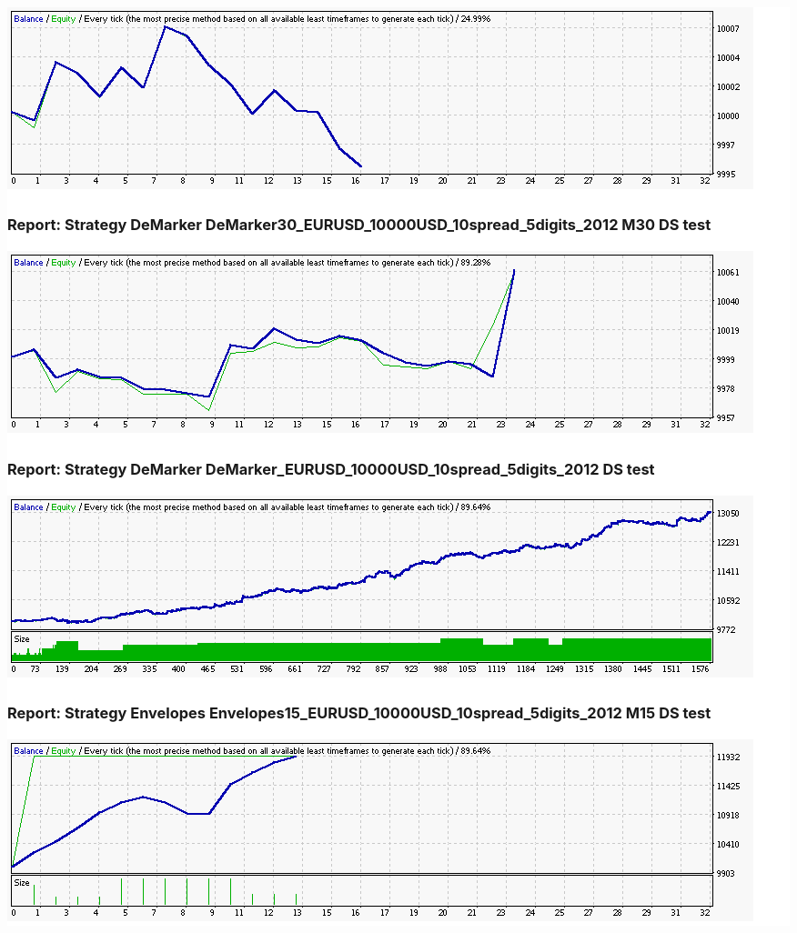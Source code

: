 ![Strategy DeMarker DeMarker1_EURUSD_10000USD_10spread_5digits_2012 M1 DS test.txt](./Strategy-DeMarker-DeMarker1_EURUSD_10000USD_10spread_5digits_2012-M1-DS-test.gif)


### Report: Strategy DeMarker DeMarker30_EURUSD_10000USD_10spread_5digits_2012 M30 DS test

![Strategy DeMarker DeMarker30_EURUSD_10000USD_10spread_5digits_2012 M30 DS test.txt](./Strategy-DeMarker-DeMarker30_EURUSD_10000USD_10spread_5digits_2012-M30-DS-test.gif)


### Report: Strategy DeMarker DeMarker_EURUSD_10000USD_10spread_5digits_2012 DS test

![Strategy DeMarker DeMarker_EURUSD_10000USD_10spread_5digits_2012 DS test.txt](./Strategy-DeMarker-DeMarker_EURUSD_10000USD_10spread_5digits_2012-DS-test.gif)


### Report: Strategy Envelopes Envelopes15_EURUSD_10000USD_10spread_5digits_2012 M15 DS test

![Strategy Envelopes Envelopes15_EURUSD_10000USD_10spread_5digits_2012 M15 DS test.txt](./Strategy-Envelopes-Envelopes15_EURUSD_10000USD_10spread_5digits_2012-M15-DS-test.gif)
